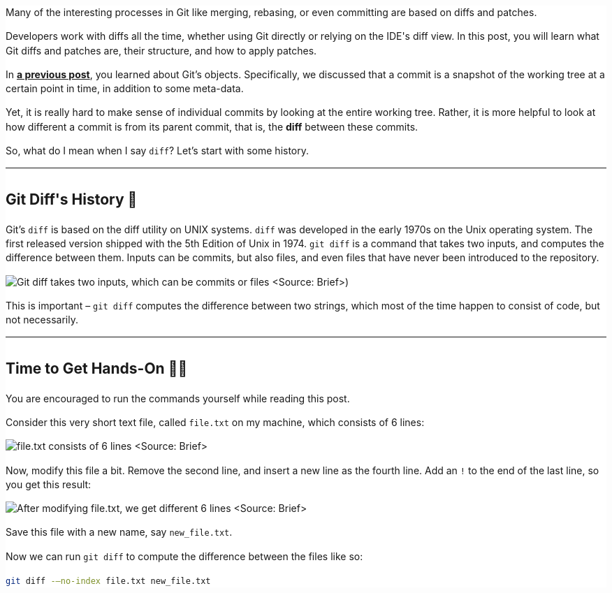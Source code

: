 Many of the interesting processes in Git like merging, rebasing, or even committing are based on diffs and patches.

Developers work with diffs all the time, whether using Git directly or relying on the IDE's diff view. In this post, you will learn what Git diffs and patches are, their structure, and how to apply patches.

In [**a previous post**](/freecodecamp.org/git-internals-objects-branches-create-repo/README.md), you learned about Git’s objects. Specifically, we discussed that a commit is a snapshot of the working tree at a certain point in time, in addition to some meta-data.

Yet, it is really hard to make sense of individual commits by looking at the entire working tree. Rather, it is more helpful to look at how different a commit is from its parent commit, that is, the **diff** between these commits.

So, what do I mean when I say `diff`? Let’s start with some history.

---

## Git Diff's History 📖

Git’s `diff` is based on the diff utility on UNIX systems. `diff` was developed in the early 1970s on the Unix operating system. The first released version shipped with the 5th Edition of Unix in 1974. `git diff` is a command that takes two inputs, and computes the difference between them. Inputs can be commits, but also files, and even files that have never been introduced to the repository.

![Git diff takes two inputs, which can be commits or files<br/><Source: [<FontIcon icon="fa-brands fa-youtube"/>Brief](https://youtu.be/eG9oAroMcPk)>)](https://freecodecamp.org/news/content/images/2023/02/image-214.png)

<VidStack src="youtube/eG9oAroMcPk" />

This is important – `git diff` computes the difference between two strings, which most of the time happen to consist of code, but not necessarily.

---

## Time to Get Hands-On 🙌🏻

You are encouraged to run the commands yourself while reading this post.

Consider this very short text file, called <FontIcon icon="fas fa-file-lines"/>`file.txt` on my machine, which consists of 6 lines:

![<FontIcon icon="fas fa-file-lines"/>`file.txt` consists of 6 lines<br/><Source: [<FontIcon icon="fa-brands fa-youtube"/>Brief](https://youtu.be/eG9oAroMcPk)>](https://freecodecamp.org/news/content/images/2023/02/image-158.png)

Now, modify this file a bit. Remove the second line, and insert a new line as the fourth line. Add an `!` to the end of the last line, so you get this result:

![After modifying <FontIcon icon="fas fa-file-lines"/>`file.txt`, we get different 6 lines<br/><Source: [<FontIcon icon="fa-brands fa-youtube"/>Brief](https://youtu.be/eG9oAroMcPk)>](https://freecodecamp.org/news/content/images/2023/02/image-159.png)

Save this file with a new name, say <FontIcon icon="fas fa-file-lines"/>`new_file.txt`.

Now we can run `git diff` to compute the difference between the files like so:

```sh
git diff -–no-index file.txt new_file.txt
```
